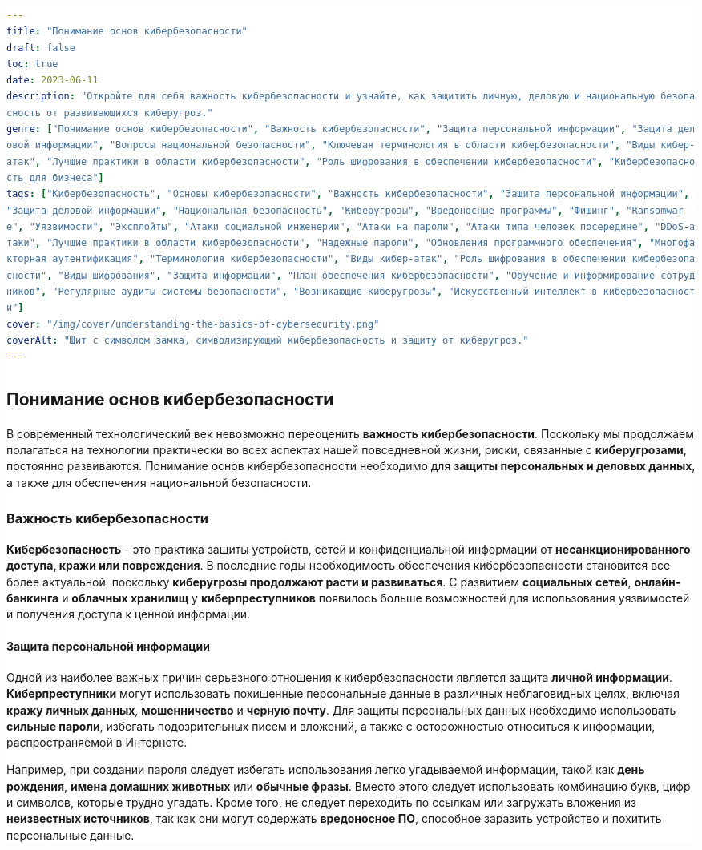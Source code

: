 ```yaml
---
title: "Понимание основ кибербезопасности"
draft: false
toc: true
date: 2023-06-11
description: "Откройте для себя важность кибербезопасности и узнайте, как защитить личную, деловую и национальную безопасность от развивающихся киберугроз."
genre: ["Понимание основ кибербезопасности", "Важность кибербезопасности", "Защита персональной информации", "Защита деловой информации", "Вопросы национальной безопасности", "Ключевая терминология в области кибербезопасности", "Виды кибер-атак", "Лучшие практики в области кибербезопасности", "Роль шифрования в обеспечении кибербезопасности", "Кибербезопасность для бизнеса"]
tags: ["Кибербезопасность", "Основы кибербезопасности", "Важность кибербезопасности", "Защита персональной информации", "Защита деловой информации", "Национальная безопасность", "Киберугрозы", "Вредоносные программы", "Фишинг", "Ransomware", "Уязвимости", "Эксплойты", "Атаки социальной инженерии", "Атаки на пароли", "Атаки типа человек посередине", "DDoS-атаки", "Лучшие практики в области кибербезопасности", "Надежные пароли", "Обновления программного обеспечения", "Многофакторная аутентификация", "Терминология кибербезопасности", "Виды кибер-атак", "Роль шифрования в обеспечении кибербезопасности", "Виды шифрования", "Защита информации", "План обеспечения кибербезопасности", "Обучение и информирование сотрудников", "Регулярные аудиты системы безопасности", "Возникающие киберугрозы", "Искусственный интеллект в кибербезопасности"]
cover: "/img/cover/understanding-the-basics-of-cybersecurity.png"
coverAlt: "Щит с символом замка, символизирующий кибербезопасность и защиту от киберугроз."
---
```



## Понимание основ кибербезопасности

В современный технологический век невозможно переоценить **важность кибербезопасности**. Поскольку мы продолжаем полагаться на технологии практически во всех аспектах нашей повседневной жизни, риски, связанные с **киберугрозами**, постоянно развиваются. Понимание основ кибербезопасности необходимо для **защиты персональных и деловых данных**, а также для обеспечения национальной безопасности.

### Важность кибербезопасности

**Кибербезопасность** - это практика защиты устройств, сетей и конфиденциальной информации от **несанкционированного доступа, кражи или повреждения**. В последние годы необходимость обеспечения кибербезопасности становится все более актуальной, поскольку **киберугрозы продолжают расти и развиваться**. С развитием **социальных сетей**, **онлайн-банкинга** и **облачных хранилищ** у **киберпреступников** появилось больше возможностей для использования уязвимостей и получения доступа к ценной информации.

#### Защита персональной информации

Одной из наиболее важных причин серьезного отношения к кибербезопасности является защита **личной информации**. **Киберпреступники** могут использовать похищенные персональные данные в различных неблаговидных целях, включая **кражу личных данных**, **мошенничество** и **черную почту**. Для защиты персональных данных необходимо использовать **сильные пароли**, избегать подозрительных писем и вложений, а также с осторожностью относиться к информации, распространяемой в Интернете.

Например, при создании пароля следует избегать использования легко угадываемой информации, такой как **день рождения**, **имена домашних животных** или **обычные фразы**. Вместо этого следует использовать комбинацию букв, цифр и символов, которые трудно угадать. Кроме того, не следует переходить по ссылкам или загружать вложения из **неизвестных источников**, так как они могут содержать **вредоносное ПО**, способное заразить устройство и похитить персональные данные.
